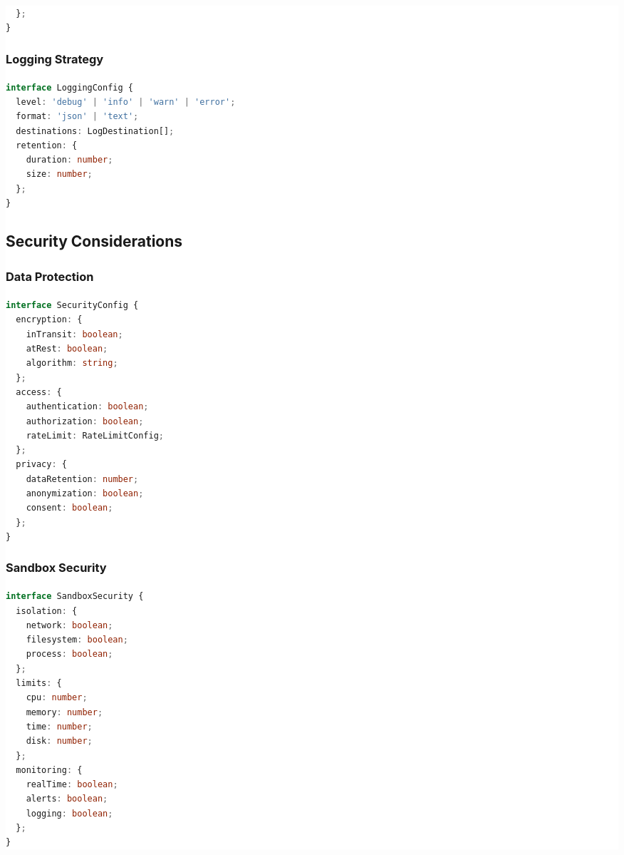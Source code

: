 ```typescript
  };
}
```

### Logging Strategy

```typescript
interface LoggingConfig {
  level: 'debug' | 'info' | 'warn' | 'error';
  format: 'json' | 'text';
  destinations: LogDestination[];
  retention: {
    duration: number;
    size: number;
  };
}
```

## Security Considerations

### Data Protection

```typescript
interface SecurityConfig {
  encryption: {
    inTransit: boolean;
    atRest: boolean;
    algorithm: string;
  };
  access: {
    authentication: boolean;
    authorization: boolean;
    rateLimit: RateLimitConfig;
  };
  privacy: {
    dataRetention: number;
    anonymization: boolean;
    consent: boolean;
  };
}
```

### Sandbox Security

```typescript
interface SandboxSecurity {
  isolation: {
    network: boolean;
    filesystem: boolean;
    process: boolean;
  };
  limits: {
    cpu: number;
    memory: number;
    time: number;
    disk: number;
  };
  monitoring: {
    realTime: boolean;
    alerts: boolean;
    logging: boolean;
  };
}
```
